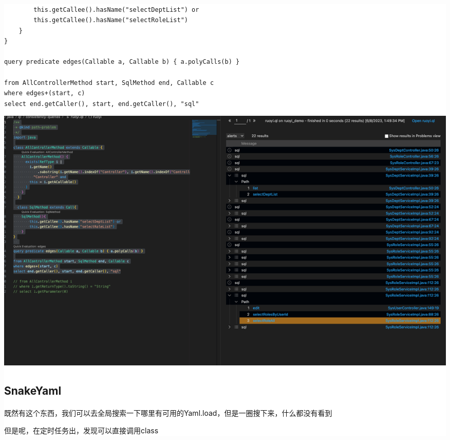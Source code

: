 ```
        this.getCallee().hasName("selectDeptList") or
        this.getCallee().hasName("selectRoleList")
    }
}
  
query predicate edges(Callable a, Callable b) { a.polyCalls(b) }

from AllControllerMethod start, SqlMethod end, Callable c
where edges+(start, c)
select end.getCaller(), start, end.getCaller(), "sql"
```

![image-20230608135042502](images/31.png)

## SnakeYaml

既然有这个东西，我们可以去全局搜索一下哪里有可用的Yaml.load，但是一圈搜下来，什么都没有看到

但是呢，在定时任务出，发现可以直接调用class
